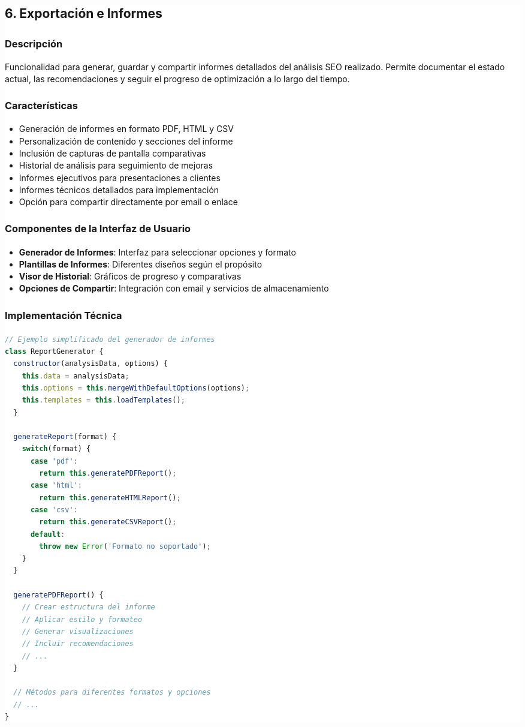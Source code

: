 ## 6. Exportación e Informes

### Descripción
Funcionalidad para generar, guardar y compartir informes detallados del análisis SEO realizado. Permite documentar el estado actual, las recomendaciones y seguir el progreso de optimización a lo largo del tiempo.

### Características
- Generación de informes en formato PDF, HTML y CSV
- Personalización de contenido y secciones del informe
- Inclusión de capturas de pantalla comparativas
- Historial de análisis para seguimiento de mejoras
- Informes ejecutivos para presentaciones a clientes
- Informes técnicos detallados para implementación
- Opción para compartir directamente por email o enlace

### Componentes de la Interfaz de Usuario
- **Generador de Informes**: Interfaz para seleccionar opciones y formato
- **Plantillas de Informes**: Diferentes diseños según el propósito
- **Visor de Historial**: Gráficos de progreso y comparativas
- **Opciones de Compartir**: Integración con email y servicios de almacenamiento

### Implementación Técnica
```javascript
// Ejemplo simplificado del generador de informes
class ReportGenerator {
  constructor(analysisData, options) {
    this.data = analysisData;
    this.options = this.mergeWithDefaultOptions(options);
    this.templates = this.loadTemplates();
  }
  
  generateReport(format) {
    switch(format) {
      case 'pdf':
        return this.generatePDFReport();
      case 'html':
        return this.generateHTMLReport();
      case 'csv':
        return this.generateCSVReport();
      default:
        throw new Error('Formato no soportado');
    }
  }
  
  generatePDFReport() {
    // Crear estructura del informe
    // Aplicar estilo y formateo
    // Generar visualizaciones
    // Incluir recomendaciones
    // ...
  }
  
  // Métodos para diferentes formatos y opciones
  // ...
}
```
